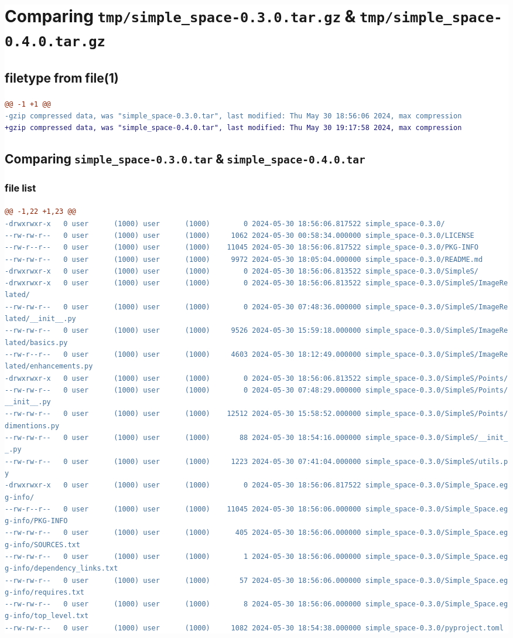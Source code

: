 # Comparing `tmp/simple_space-0.3.0.tar.gz` & `tmp/simple_space-0.4.0.tar.gz`

## filetype from file(1)

```diff
@@ -1 +1 @@
-gzip compressed data, was "simple_space-0.3.0.tar", last modified: Thu May 30 18:56:06 2024, max compression
+gzip compressed data, was "simple_space-0.4.0.tar", last modified: Thu May 30 19:17:58 2024, max compression
```

## Comparing `simple_space-0.3.0.tar` & `simple_space-0.4.0.tar`

### file list

```diff
@@ -1,22 +1,23 @@
-drwxrwxr-x   0 user      (1000) user      (1000)        0 2024-05-30 18:56:06.817522 simple_space-0.3.0/
--rw-rw-r--   0 user      (1000) user      (1000)     1062 2024-05-30 00:58:34.000000 simple_space-0.3.0/LICENSE
--rw-r--r--   0 user      (1000) user      (1000)    11045 2024-05-30 18:56:06.817522 simple_space-0.3.0/PKG-INFO
--rw-rw-r--   0 user      (1000) user      (1000)     9972 2024-05-30 18:05:04.000000 simple_space-0.3.0/README.md
-drwxrwxr-x   0 user      (1000) user      (1000)        0 2024-05-30 18:56:06.813522 simple_space-0.3.0/SimpleS/
-drwxrwxr-x   0 user      (1000) user      (1000)        0 2024-05-30 18:56:06.813522 simple_space-0.3.0/SimpleS/ImageRelated/
--rw-rw-r--   0 user      (1000) user      (1000)        0 2024-05-30 07:48:36.000000 simple_space-0.3.0/SimpleS/ImageRelated/__init__.py
--rw-rw-r--   0 user      (1000) user      (1000)     9526 2024-05-30 15:59:18.000000 simple_space-0.3.0/SimpleS/ImageRelated/basics.py
--rw-r--r--   0 user      (1000) user      (1000)     4603 2024-05-30 18:12:49.000000 simple_space-0.3.0/SimpleS/ImageRelated/enhancements.py
-drwxrwxr-x   0 user      (1000) user      (1000)        0 2024-05-30 18:56:06.813522 simple_space-0.3.0/SimpleS/Points/
--rw-rw-r--   0 user      (1000) user      (1000)        0 2024-05-30 07:48:29.000000 simple_space-0.3.0/SimpleS/Points/__init__.py
--rw-rw-r--   0 user      (1000) user      (1000)    12512 2024-05-30 15:58:52.000000 simple_space-0.3.0/SimpleS/Points/dimentions.py
--rw-rw-r--   0 user      (1000) user      (1000)       88 2024-05-30 18:54:16.000000 simple_space-0.3.0/SimpleS/__init__.py
--rw-rw-r--   0 user      (1000) user      (1000)     1223 2024-05-30 07:41:04.000000 simple_space-0.3.0/SimpleS/utils.py
-drwxrwxr-x   0 user      (1000) user      (1000)        0 2024-05-30 18:56:06.817522 simple_space-0.3.0/Simple_Space.egg-info/
--rw-r--r--   0 user      (1000) user      (1000)    11045 2024-05-30 18:56:06.000000 simple_space-0.3.0/Simple_Space.egg-info/PKG-INFO
--rw-rw-r--   0 user      (1000) user      (1000)      405 2024-05-30 18:56:06.000000 simple_space-0.3.0/Simple_Space.egg-info/SOURCES.txt
--rw-rw-r--   0 user      (1000) user      (1000)        1 2024-05-30 18:56:06.000000 simple_space-0.3.0/Simple_Space.egg-info/dependency_links.txt
--rw-rw-r--   0 user      (1000) user      (1000)       57 2024-05-30 18:56:06.000000 simple_space-0.3.0/Simple_Space.egg-info/requires.txt
--rw-rw-r--   0 user      (1000) user      (1000)        8 2024-05-30 18:56:06.000000 simple_space-0.3.0/Simple_Space.egg-info/top_level.txt
--rw-rw-r--   0 user      (1000) user      (1000)     1082 2024-05-30 18:54:38.000000 simple_space-0.3.0/pyproject.toml
```